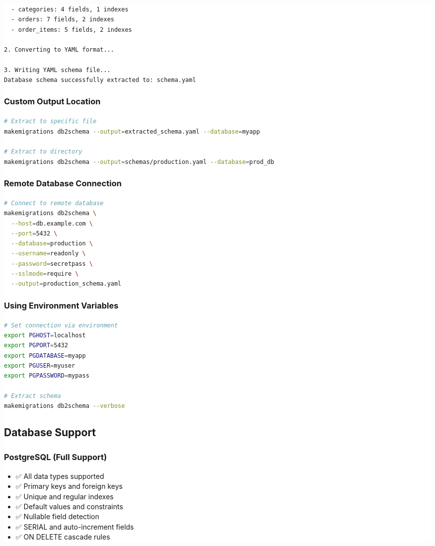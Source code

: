 ```bash
  - categories: 4 fields, 1 indexes
  - orders: 7 fields, 2 indexes
  - order_items: 5 fields, 2 indexes

2. Converting to YAML format...

3. Writing YAML schema file...
Database schema successfully extracted to: schema.yaml
```

### Custom Output Location

```bash
# Extract to specific file
makemigrations db2schema --output=extracted_schema.yaml --database=myapp

# Extract to directory
makemigrations db2schema --output=schemas/production.yaml --database=prod_db
```

### Remote Database Connection

```bash
# Connect to remote database
makemigrations db2schema \
  --host=db.example.com \
  --port=5432 \
  --database=production \
  --username=readonly \
  --password=secretpass \
  --sslmode=require \
  --output=production_schema.yaml
```

### Using Environment Variables

```bash
# Set connection via environment
export PGHOST=localhost
export PGPORT=5432
export PGDATABASE=myapp
export PGUSER=myuser
export PGPASSWORD=mypass

# Extract schema
makemigrations db2schema --verbose
```

## Database Support

### PostgreSQL (Full Support)
- ✅ All data types supported
- ✅ Primary keys and foreign keys
- ✅ Unique and regular indexes
- ✅ Default values and constraints
- ✅ Nullable field detection
- ✅ SERIAL and auto-increment fields
- ✅ ON DELETE cascade rules
